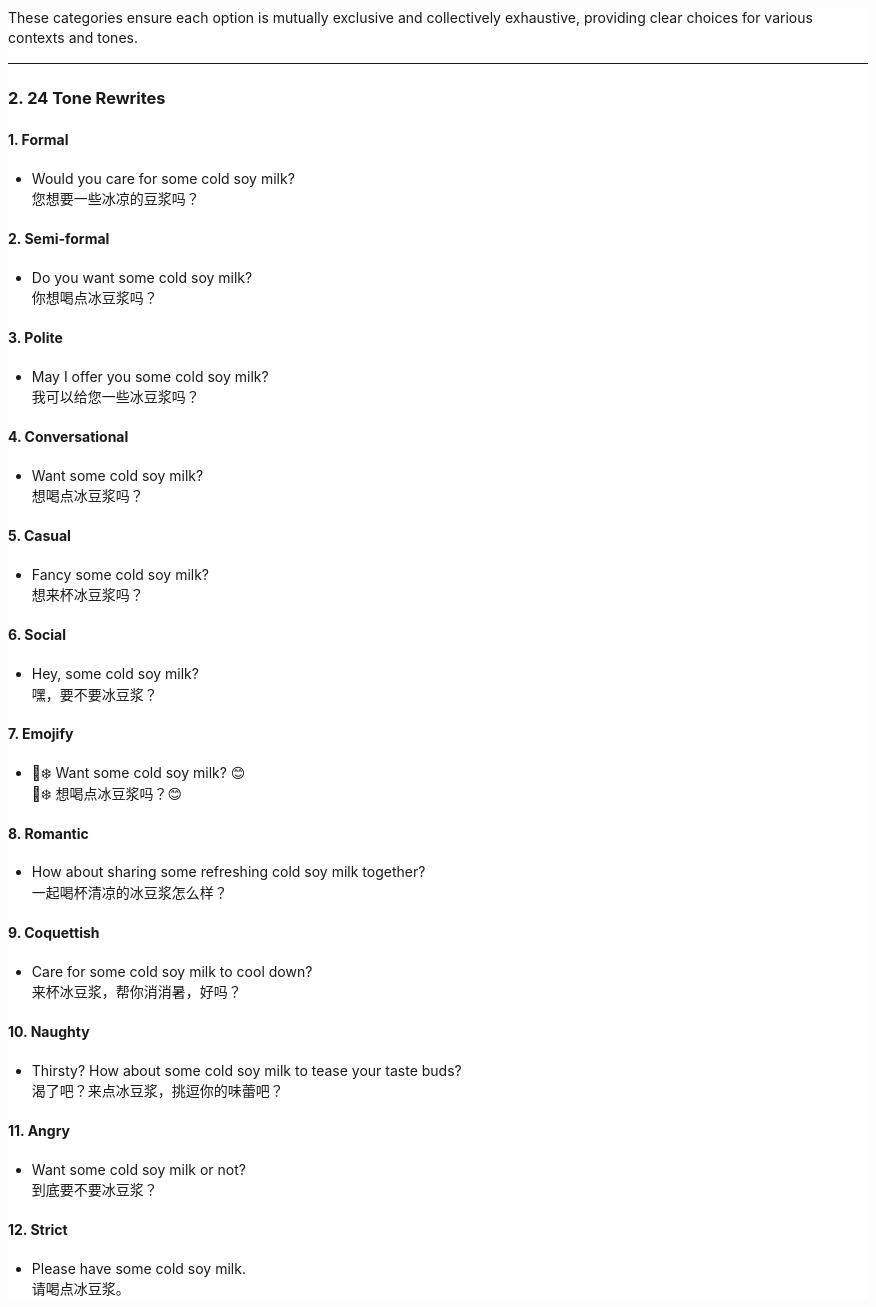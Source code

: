 These categories ensure each option is mutually exclusive and collectively exhaustive, providing clear choices for various contexts and tones.

---

### 2. 24 Tone Rewrites

#### 1. Formal
- Would you care for some cold soy milk?  
  您想要一些冰凉的豆浆吗？

#### 2. Semi-formal
- Do you want some cold soy milk?  
  你想喝点冰豆浆吗？

#### 3. Polite
- May I offer you some cold soy milk?  
  我可以给您一些冰豆浆吗？

#### 4. Conversational
- Want some cold soy milk?  
  想喝点冰豆浆吗？

#### 5. Casual
- Fancy some cold soy milk?  
  想来杯冰豆浆吗？

#### 6. Social
- Hey, some cold soy milk?  
  嘿，要不要冰豆浆？

#### 7. Emojify
- 🥤❄️ Want some cold soy milk? 😊  
  🥤❄️ 想喝点冰豆浆吗？😊

#### 8. Romantic
- How about sharing some refreshing cold soy milk together?  
  一起喝杯清凉的冰豆浆怎么样？

#### 9. Coquettish
- Care for some cold soy milk to cool down?  
  来杯冰豆浆，帮你消消暑，好吗？

#### 10. Naughty
- Thirsty? How about some cold soy milk to tease your taste buds?  
  渴了吧？来点冰豆浆，挑逗你的味蕾吧？

#### 11. Angry
- Want some cold soy milk or not?  
  到底要不要冰豆浆？

#### 12. Strict
- Please have some cold soy milk.  
  请喝点冰豆浆。
